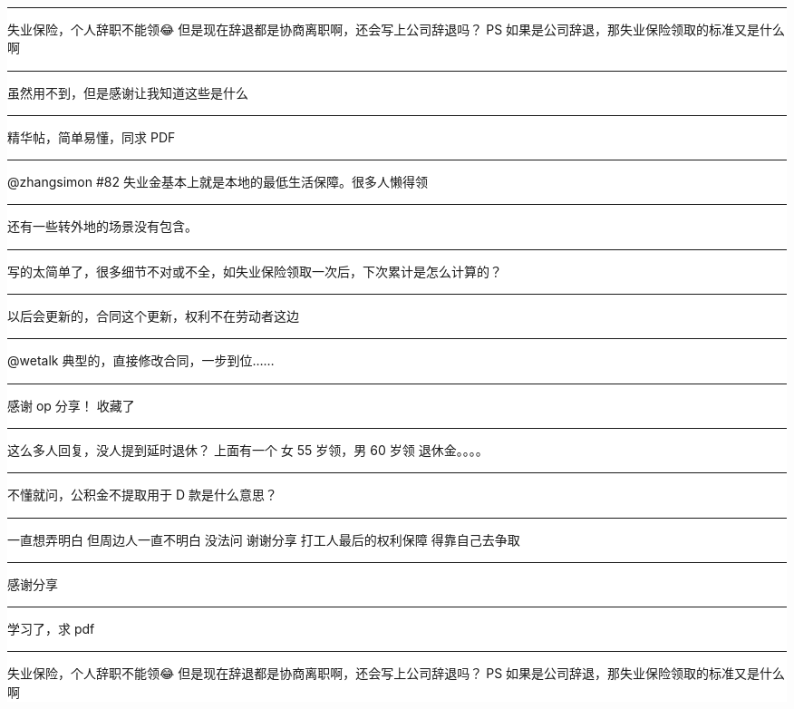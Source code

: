 ---------------------------------------------------

失业保险，个人辞职不能领😂
但是现在辞退都是协商离职啊，还会写上公司辞退吗？
PS 如果是公司辞退，那失业保险领取的标准又是什么啊

---------------------------------------------------

虽然用不到，但是感谢让我知道这些是什么

---------------------------------------------------

精华帖，简单易懂，同求 PDF

---------------------------------------------------

@zhangsimon #82 失业金基本上就是本地的最低生活保障。很多人懒得领

---------------------------------------------------

还有一些转外地的场景没有包含。

---------------------------------------------------

写的太简单了，很多细节不对或不全，如失业保险领取一次后，下次累计是怎么计算的？

---------------------------------------------------

以后会更新的，合同这个更新，权利不在劳动者这边

---------------------------------------------------

@wetalk 典型的，直接修改合同，一步到位……

---------------------------------------------------

感谢 op 分享！ 收藏了

---------------------------------------------------

这么多人回复，没人提到延时退休？ 上面有一个 女 55 岁领，男 60 岁领 退休金。。。。

---------------------------------------------------

不懂就问，公积金不提取用于 D 款是什么意思？

---------------------------------------------------

一直想弄明白 但周边人一直不明白 没法问 谢谢分享 打工人最后的权利保障 得靠自己去争取

---------------------------------------------------

感谢分享

---------------------------------------------------

学习了，求 pdf

---------------------------------------------------

失业保险，个人辞职不能领😂
但是现在辞退都是协商离职啊，还会写上公司辞退吗？
PS 如果是公司辞退，那失业保险领取的标准又是什么啊
